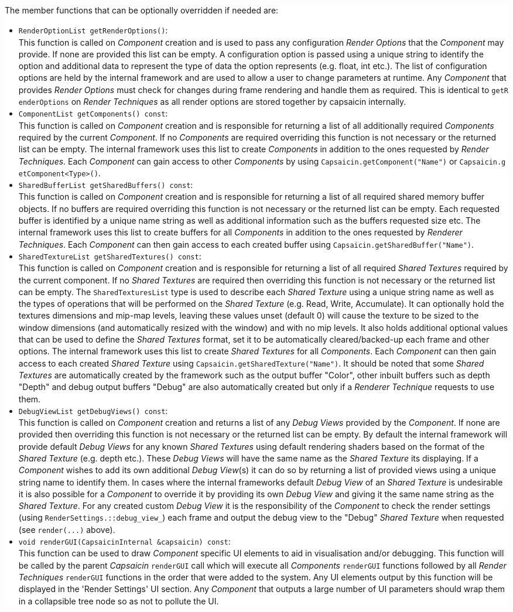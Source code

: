 The member functions that can be optionally overridden if needed are:
- `RenderOptionList getRenderOptions()`:\
 This function is called on *Component* creation and is used to pass any configuration *Render Options* that the *Component* may provide. If none are provided this list can be empty. A configuration option is passed using a unique string to identify the option and additional data to represent the type of data the option represents (e.g. float, int etc.). The list of configuration options are held by the internal framework and are used to allow a user to change parameters at runtime. Any *Component* that provides *Render Options* must check for changes during frame rendering and handle them as required. This is identical to `getRenderOptions` on *Render Techniques* as all render options are stored together by capsaicin internally.
- `ComponentList getComponents() const`:\
 This function is called on *Component* creation and is responsible for returning a list of all additionally required *Components* required by the current *Component*. If no *Components* are required overriding this function is not necessary or the returned list can be empty. The internal framework uses this list to create *Components* in addition to the ones requested by *Render Techniques*. Each *Component* can gain access to other *Components* by using `Capsaicin.getComponent("Name")` or `Capsaicin.getComponent<Type>()`.
- `SharedBufferList getSharedBuffers() const`:\
 This function is called on *Component* creation and is responsible for returning a list of all required shared memory buffer objects. If no buffers are required overriding this function is not necessary or the returned list can be empty. Each requested buffer is identified by a unique name string as well as additional information such as the buffers requested size etc. The internal framework uses this list to create buffers for all *Components* in addition to the ones requested by *Renderer Techniques*. Each *Component* can then gain access to each created buffer using `Capsaicin.getSharedBuffer("Name")`.
- `SharedTextureList getSharedTextures() const`:\
 This function is called on *Component* creation and is responsible for returning a list of all required *Shared Textures* required by the current component. If no *Shared Textures* are required then overriding this function is not necessary or the returned list can be empty. The `SharedTexturesList` type is used to describe each *Shared Texture* using a unique string name as well as the types of operations that will be performed on the *Shared Texture* (e.g. Read, Write, Accumulate). It can optionally hold the textures dimensions and mip-map levels, leaving these values unset (default 0) will cause the texture to be sized to the window dimensions (and automatically resized with the window) and with no mip levels. It also holds additional optional values that can be used to define the *Shared Textures* format, set it to be automatically cleared/backed-up each frame and other options. The internal framework uses this list to create *Shared Textures* for all *Components*. Each *Component* can then gain access to each created *Shared Texture* using `Capsaicin.getSharedTexture("Name")`. It should be noted that some *Shared Textures* are automatically created by the framework such as the output buffer "Color", other inbuilt buffers such as depth "Depth" and debug output buffers "Debug" are also automatically created but only if a *Renderer Technique* requests to use them.
- `DebugViewList getDebugViews() const`:\
 This function is called on *Component* creation and returns a list of any *Debug Views* provided by the *Component*. If none are provided then overriding this function is not necessary or the returned list can be empty. By default the internal framework will provide default *Debug Views* for any known *Shared Textures* using default rendering shaders based on the format of the *Shared Texture* (e.g. depth etc.). These *Debug Views* will have the same name as the *Shared Texture* its displaying. If a *Component* wishes to add its own additional *Debug View*(s) it can do so by returning a list of provided views using a unique string name to identify them. In cases where the internal frameworks default *Debug View* of an *Shared Texture* is undesirable it is also possible for a *Component* to override it by providing its own *Debug View* and giving it the same name string as the *Shared Texture*. For any created custom *Debug View* it is the responsibility of the *Component* to check the render settings (using `RenderSettings.::debug_view_`) each frame and output the debug view to the "Debug" *Shared Texture* when requested (see `render(...)` above).
- `void renderGUI(CapsaicinInternal &capsaicin) const`:\
 This function can be used to draw *Component* specific UI elements to aid in visualisation and/or debugging. This function will be called by the parent *Capsaicin* `renderGUI` call which will execute all *Components* `renderGUI` functions followed by all *Render Techniques* `renderGUI` functions in the order that were added to the system. Any UI elements output by this function will be displayed in the 'Render Settings' UI section. Any *Component* that outputs a large number of UI parameters should wrap them in a collapsible tree node so as not to pollute the UI.
